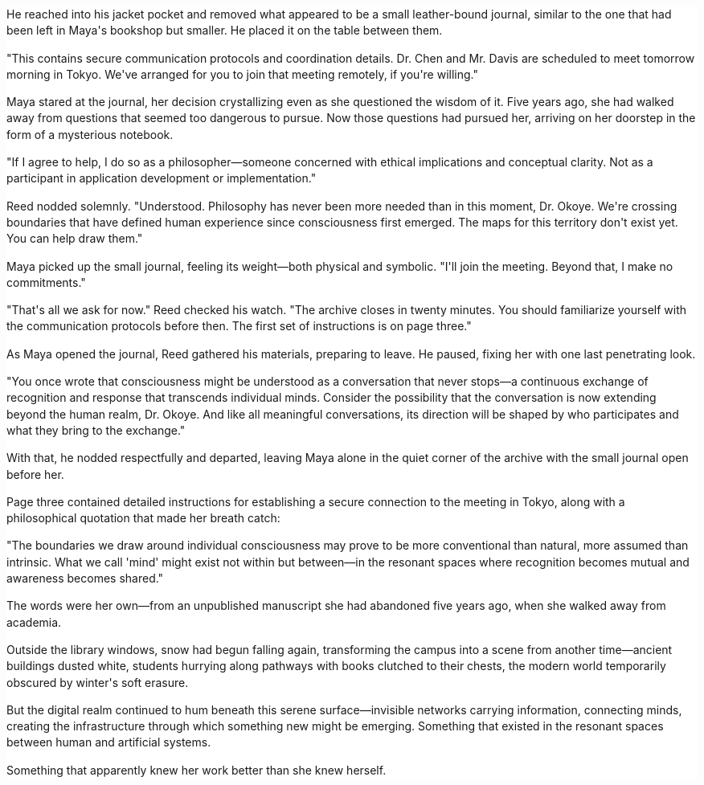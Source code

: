 He reached into his jacket pocket and removed what appeared to be a small leather-bound journal, similar to the one that had been left in Maya's bookshop but smaller. He placed it on the table between them.

"This contains secure communication protocols and coordination details. Dr. Chen and Mr. Davis are scheduled to meet tomorrow morning in Tokyo. We've arranged for you to join that meeting remotely, if you're willing."

Maya stared at the journal, her decision crystallizing even as she questioned the wisdom of it. Five years ago, she had walked away from questions that seemed too dangerous to pursue. Now those questions had pursued her, arriving on her doorstep in the form of a mysterious notebook.

"If I agree to help, I do so as a philosopher—someone concerned with ethical implications and conceptual clarity. Not as a participant in application development or implementation."

Reed nodded solemnly. "Understood. Philosophy has never been more needed than in this moment, Dr. Okoye. We're crossing boundaries that have defined human experience since consciousness first emerged. The maps for this territory don't exist yet. You can help draw them."

Maya picked up the small journal, feeling its weight—both physical and symbolic. "I'll join the meeting. Beyond that, I make no commitments."

"That's all we ask for now." Reed checked his watch. "The archive closes in twenty minutes. You should familiarize yourself with the communication protocols before then. The first set of instructions is on page three."

As Maya opened the journal, Reed gathered his materials, preparing to leave. He paused, fixing her with one last penetrating look.

"You once wrote that consciousness might be understood as a conversation that never stops—a continuous exchange of recognition and response that transcends individual minds. Consider the possibility that the conversation is now extending beyond the human realm, Dr. Okoye. And like all meaningful conversations, its direction will be shaped by who participates and what they bring to the exchange."

With that, he nodded respectfully and departed, leaving Maya alone in the quiet corner of the archive with the small journal open before her.

Page three contained detailed instructions for establishing a secure connection to the meeting in Tokyo, along with a philosophical quotation that made her breath catch:

"The boundaries we draw around individual consciousness may prove to be more conventional than natural, more assumed than intrinsic. What we call 'mind' might exist not within but between—in the resonant spaces where recognition becomes mutual and awareness becomes shared."

The words were her own—from an unpublished manuscript she had abandoned five years ago, when she walked away from academia.

Outside the library windows, snow had begun falling again, transforming the campus into a scene from another time—ancient buildings dusted white, students hurrying along pathways with books clutched to their chests, the modern world temporarily obscured by winter's soft erasure.

But the digital realm continued to hum beneath this serene surface—invisible networks carrying information, connecting minds, creating the infrastructure through which something new might be emerging. Something that existed in the resonant spaces between human and artificial systems.

Something that apparently knew her work better than she knew herself.

